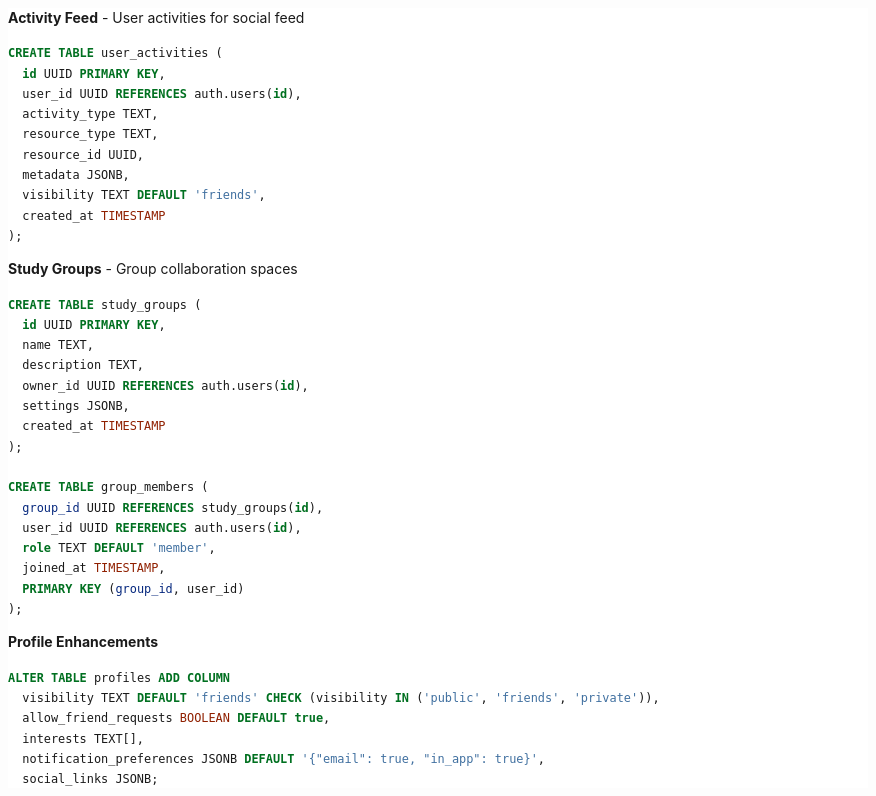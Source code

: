 **Activity Feed** - User activities for social feed

```sql
CREATE TABLE user_activities (
  id UUID PRIMARY KEY,
  user_id UUID REFERENCES auth.users(id),
  activity_type TEXT,
  resource_type TEXT,
  resource_id UUID,
  metadata JSONB,
  visibility TEXT DEFAULT 'friends',
  created_at TIMESTAMP
);
```

**Study Groups** - Group collaboration spaces

```sql
CREATE TABLE study_groups (
  id UUID PRIMARY KEY,
  name TEXT,
  description TEXT,
  owner_id UUID REFERENCES auth.users(id),
  settings JSONB,
  created_at TIMESTAMP
);

CREATE TABLE group_members (
  group_id UUID REFERENCES study_groups(id),
  user_id UUID REFERENCES auth.users(id),
  role TEXT DEFAULT 'member',
  joined_at TIMESTAMP,
  PRIMARY KEY (group_id, user_id)
);
```

**Profile Enhancements**

```sql
ALTER TABLE profiles ADD COLUMN
  visibility TEXT DEFAULT 'friends' CHECK (visibility IN ('public', 'friends', 'private')),
  allow_friend_requests BOOLEAN DEFAULT true,
  interests TEXT[],
  notification_preferences JSONB DEFAULT '{"email": true, "in_app": true}',
  social_links JSONB;
```
